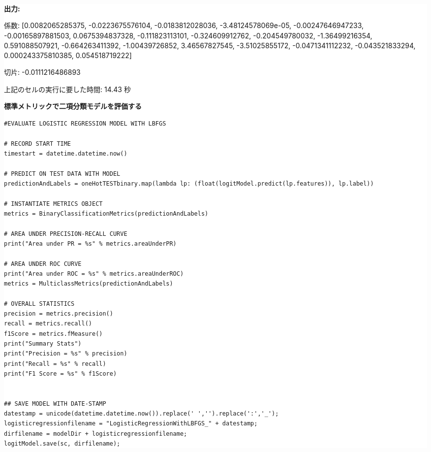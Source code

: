 
**出力:**

係数: [0.0082065285375, -0.0223675576104, -0.0183812028036, -3.48124578069e-05, -0.00247646947233, -0.00165897881503, 0.0675394837328, -0.111823113101, -0.324609912762, -0.204549780032, -1.36499216354, 0.591088507921, -0.664263411392, -1.00439726852, 3.46567827545, -3.51025855172, -0.0471341112232, -0.043521833294, 0.000243375810385, 0.054518719222]

切片: -0.0111216486893

上記のセルの実行に要した時間: 14.43 秒

**標準メトリックで二項分類モデルを評価する**

	#EVALUATE LOGISTIC REGRESSION MODEL WITH LBFGS

	# RECORD START TIME
	timestart = datetime.datetime.now()

	# PREDICT ON TEST DATA WITH MODEL
	predictionAndLabels = oneHotTESTbinary.map(lambda lp: (float(logitModel.predict(lp.features)), lp.label))
	
	# INSTANTIATE METRICS OBJECT
	metrics = BinaryClassificationMetrics(predictionAndLabels)

	# AREA UNDER PRECISION-RECALL CURVE
	print("Area under PR = %s" % metrics.areaUnderPR)

	# AREA UNDER ROC CURVE
	print("Area under ROC = %s" % metrics.areaUnderROC)
	metrics = MulticlassMetrics(predictionAndLabels)

	# OVERALL STATISTICS
	precision = metrics.precision()
	recall = metrics.recall()
	f1Score = metrics.fMeasure()
	print("Summary Stats")
	print("Precision = %s" % precision)
	print("Recall = %s" % recall)
	print("F1 Score = %s" % f1Score)


	## SAVE MODEL WITH DATE-STAMP
	datestamp = unicode(datetime.datetime.now()).replace(' ','').replace(':','_');
	logisticregressionfilename = "LogisticRegressionWithLBFGS_" + datestamp;
	dirfilename = modelDir + logisticregressionfilename;
	logitModel.save(sc, dirfilename);
	